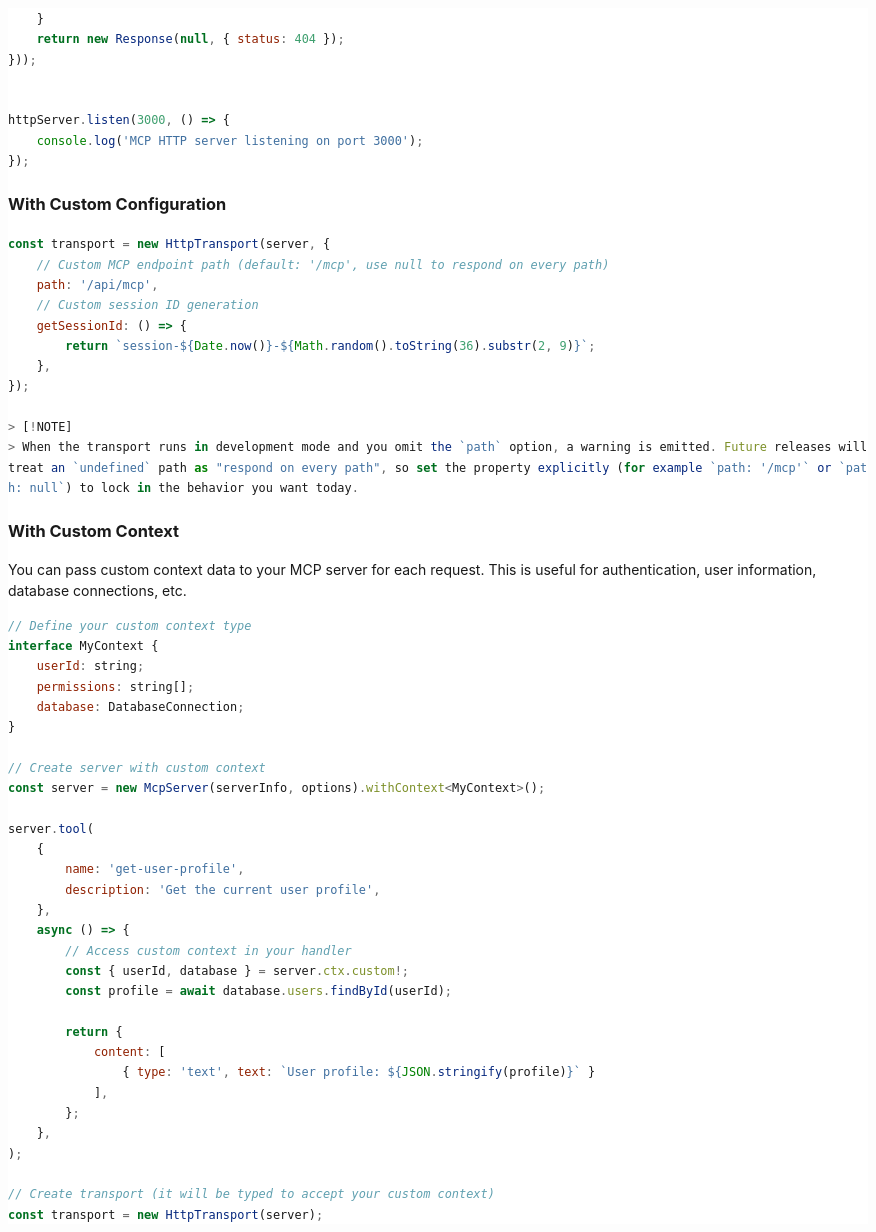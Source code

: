 ```javascript
	}
	return new Response(null, { status: 404 });
}));


httpServer.listen(3000, () => {
	console.log('MCP HTTP server listening on port 3000');
});
```

### With Custom Configuration

```javascript
const transport = new HttpTransport(server, {
	// Custom MCP endpoint path (default: '/mcp', use null to respond on every path)
	path: '/api/mcp',
	// Custom session ID generation
	getSessionId: () => {
		return `session-${Date.now()}-${Math.random().toString(36).substr(2, 9)}`;
	},
});

> [!NOTE]
> When the transport runs in development mode and you omit the `path` option, a warning is emitted. Future releases will treat an `undefined` path as "respond on every path", so set the property explicitly (for example `path: '/mcp'` or `path: null`) to lock in the behavior you want today.
```

### With Custom Context

You can pass custom context data to your MCP server for each request. This is useful for authentication, user information, database connections, etc.

```javascript
// Define your custom context type
interface MyContext {
    userId: string;
    permissions: string[];
    database: DatabaseConnection;
}

// Create server with custom context
const server = new McpServer(serverInfo, options).withContext<MyContext>();

server.tool(
    {
        name: 'get-user-profile',
        description: 'Get the current user profile',
    },
    async () => {
        // Access custom context in your handler
        const { userId, database } = server.ctx.custom!;
        const profile = await database.users.findById(userId);

        return {
            content: [
                { type: 'text', text: `User profile: ${JSON.stringify(profile)}` }
            ],
        };
    },
);

// Create transport (it will be typed to accept your custom context)
const transport = new HttpTransport(server);
```